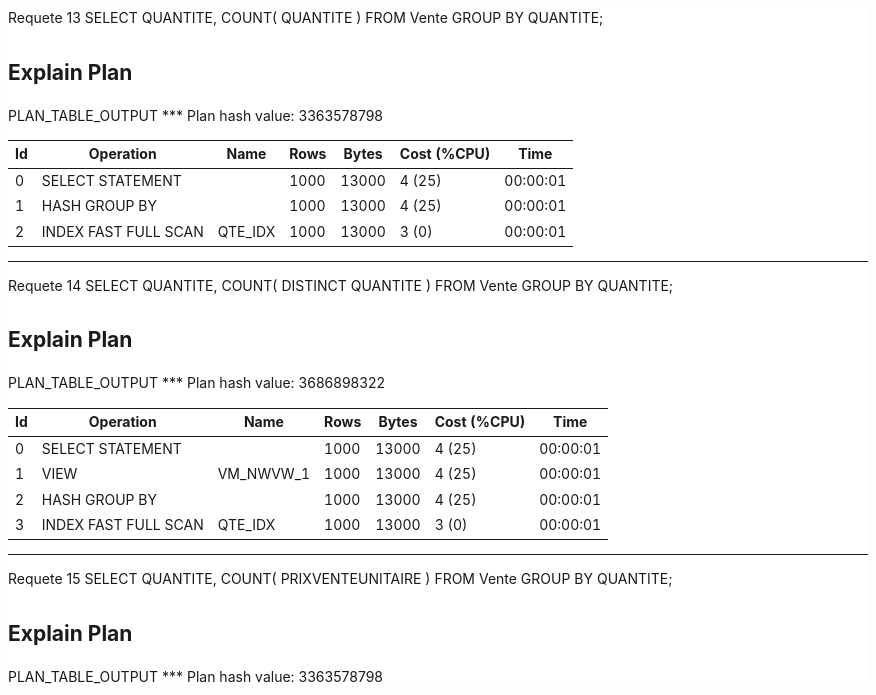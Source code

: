 


Requete 13
SELECT QUANTITE, COUNT( QUANTITE ) FROM Vente GROUP BY QUANTITE;

Explain Plan
-----------------------------------------------------------

PLAN_TABLE_OUTPUT                                                                                                                                                             ***
Plan hash value: 3363578798
 
| Id  | Operation         | Name  | Rows  | Bytes | Cost (%CPU)| Time     |
|-----|-------------------|-------|-------|-------|------------|----------|
|   0 | SELECT STATEMENT      |         |  1000 | 13000 |     4  (25)| 00:00:01 |
|   1 |  HASH GROUP BY        |         |  1000 | 13000 |     4  (25)| 00:00:01 |
|   2 |   INDEX FAST FULL SCAN| QTE_IDX |  1000 | 13000 |     3   (0)| 00:00:01 |
---------------------------------------------------------------------------------




Requete 14
SELECT QUANTITE, COUNT( DISTINCT QUANTITE ) FROM Vente GROUP BY QUANTITE;

Explain Plan
-----------------------------------------------------------

PLAN_TABLE_OUTPUT                                                                                                                                                             ***
Plan hash value: 3686898322
 
| Id  | Operation         | Name  | Rows  | Bytes | Cost (%CPU)| Time     |
|-----|-------------------|-------|-------|-------|------------|----------|
|   0 | SELECT STATEMENT       |           |  1000 | 13000 |     4  (25)| 00:00:01 |
|   1 |  VIEW                  | VM_NWVW_1 |  1000 | 13000 |     4  (25)| 00:00:01 |
|   2 |   HASH GROUP BY        |           |  1000 | 13000 |     4  (25)| 00:00:01 |
|   3 |    INDEX FAST FULL SCAN| QTE_IDX   |  1000 | 13000 |     3   (0)| 00:00:01 |
------------------------------------------------------------------------------------




Requete 15
SELECT QUANTITE, COUNT( PRIXVENTEUNITAIRE ) FROM Vente GROUP BY QUANTITE;

Explain Plan
-----------------------------------------------------------

PLAN_TABLE_OUTPUT                                                                                                                                                             ***
Plan hash value: 3363578798
 